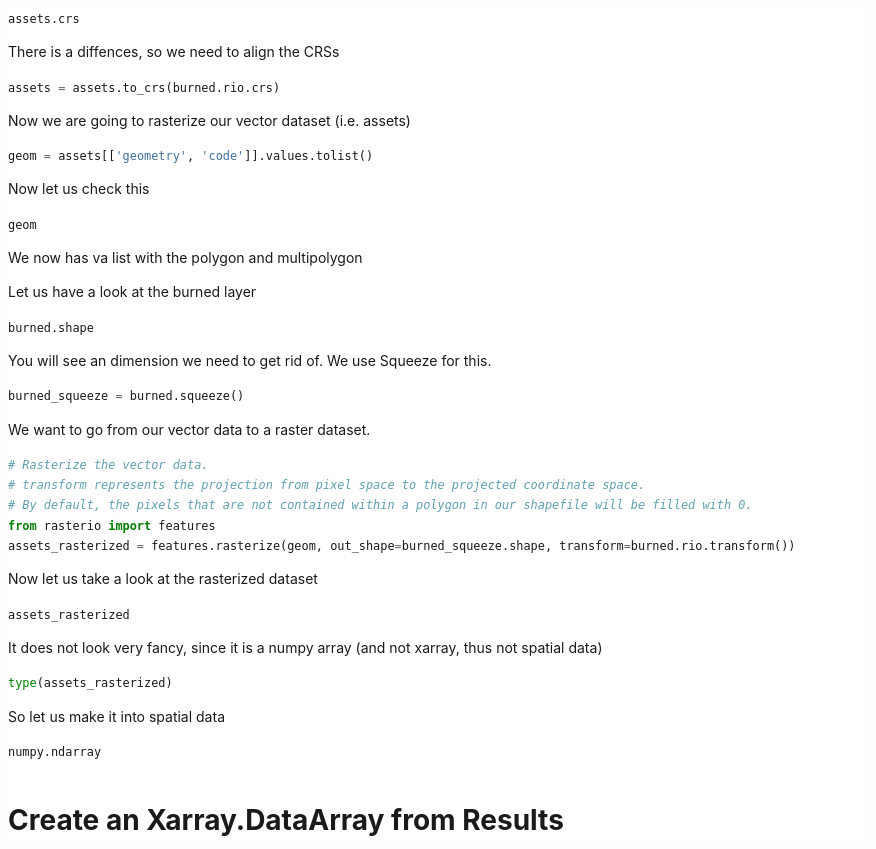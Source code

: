 ```python
assets.crs
```

There is a diffences,  so we need to align the CRSs

```python
assets = assets.to_crs(burned.rio.crs)
````

Now we are going to rasterize our vector dataset (i.e. assets)

``` python
geom = assets[['geometry', 'code']].values.tolist()

```
Now let us check this

``` python
geom
```
We now has va list with the polygon and multipolygon

Let us have a look at the burned layer


``` python
burned.shape
```
You will see an dimension we need to get rid of. We use Squeeze for this.


``` python
burned_squeeze = burned.squeeze()
```
We want to go from our vector data to a raster dataset.

``` python
# Rasterize the vector data.
# transform represents the projection from pixel space to the projected coordinate space. 
# By default, the pixels that are not contained within a polygon in our shapefile will be filled with 0.
from rasterio import features
assets_rasterized = features.rasterize(geom, out_shape=burned_squeeze.shape, transform=burned.rio.transform())
```
Now let us take a look at the rasterized dataset

``` python
assets_rasterized
```
It does not look very fancy, since it is a numpy array (and not xarray, thus not spatial data)

``` python
type(assets_rasterized)
```

So let us make it into spatial data

``` python
numpy.ndarray
```
# Create an Xarray.DataArray from Results
